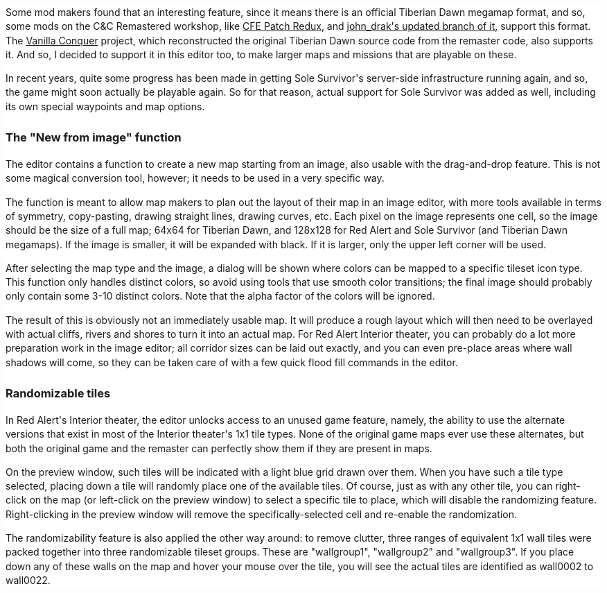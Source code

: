 Some mod makers found that an interesting feature, since it means there is an official Tiberian Dawn megamap format, and so, some mods on the C&C Remastered workshop, like [CFE Patch Redux](https://steamcommunity.com/sharedfiles/filedetails/?id=2239875646), and [john_drak's updated branch of it](https://steamcommunity.com/sharedfiles/filedetails/?id=3002363531), support this format. The [Vanilla Conquer](https://github.com/TheAssemblyArmada/Vanilla-Conquer) project, which reconstructed the original Tiberian Dawn source code from the remaster code, also supports it. And so, I decided to support it in this editor too, to make larger maps and missions that are playable on these.

In recent years, quite some progress has been made in getting Sole Survivor's server-side infrastructure running again, and so, the game might soon actually be playable again. So for that reason, actual support for Sole Survivor was added as well, including its own special waypoints and map options.

### The "New from image" function

The editor contains a function to create a new map starting from an image, also usable with the drag-and-drop feature. This is not some magical conversion tool, however; it needs to be used in a very specific way.

The function is meant to allow map makers to plan out the layout of their map in an image editor, with more tools available in terms of symmetry, copy-pasting, drawing straight lines, drawing curves, etc. Each pixel on the image represents one cell, so the image should be the size of a full map; 64x64 for Tiberian Dawn, and 128x128 for Red Alert and Sole Survivor (and Tiberian Dawn megamaps). If the image is smaller, it will be expanded with black. If it is larger, only the upper left corner will be used.

After selecting the map type and the image, a dialog will be shown where colors can be mapped to a specific tileset icon type. This function only handles distinct colors, so avoid using tools that use smooth color transitions; the final image should probably only contain some 3-10 distinct colors. Note that the alpha factor of the colors will be ignored.

The result of this is obviously not an immediately usable map. It will produce a rough layout which will then need to be overlayed with actual cliffs, rivers and shores to turn it into an actual map. For Red Alert Interior theater, you can probably do a lot more preparation work in the image editor; all corridor sizes can be laid out exactly, and you can even pre-place areas where wall shadows will come, so they can be taken care of with a few quick flood fill commands in the editor.

### Randomizable tiles

In Red Alert's Interior theater, the editor unlocks access to an unused game feature, namely, the ability to use the alternate versions that exist in most of the Interior theater's 1x1 tile types. None of the original game maps ever use these alternates, but both the original game and the remaster can perfectly show them if they are present in maps.

On the preview window, such tiles will be indicated with a light blue grid drawn over them. When you have such a tile type selected, placing down a tile will randomly place one of the available tiles. Of course, just as with any other tile, you can right-click on the map (or left-click on the preview window) to select a specific tile to place, which will disable the randomizing feature. Right-clicking in the preview window will remove the specifically-selected cell and re-enable the randomization.

The randomizability feature is also applied the other way around: to remove clutter, three ranges of equivalent 1x1 wall tiles were packed together into three randomizable tileset groups. These are "wallgroup1", "wallgroup2" and "wallgroup3". If you place down any of these walls on the map and hover your mouse over the tile, you will see the actual tiles are identified as wall0002 to wall0022.
